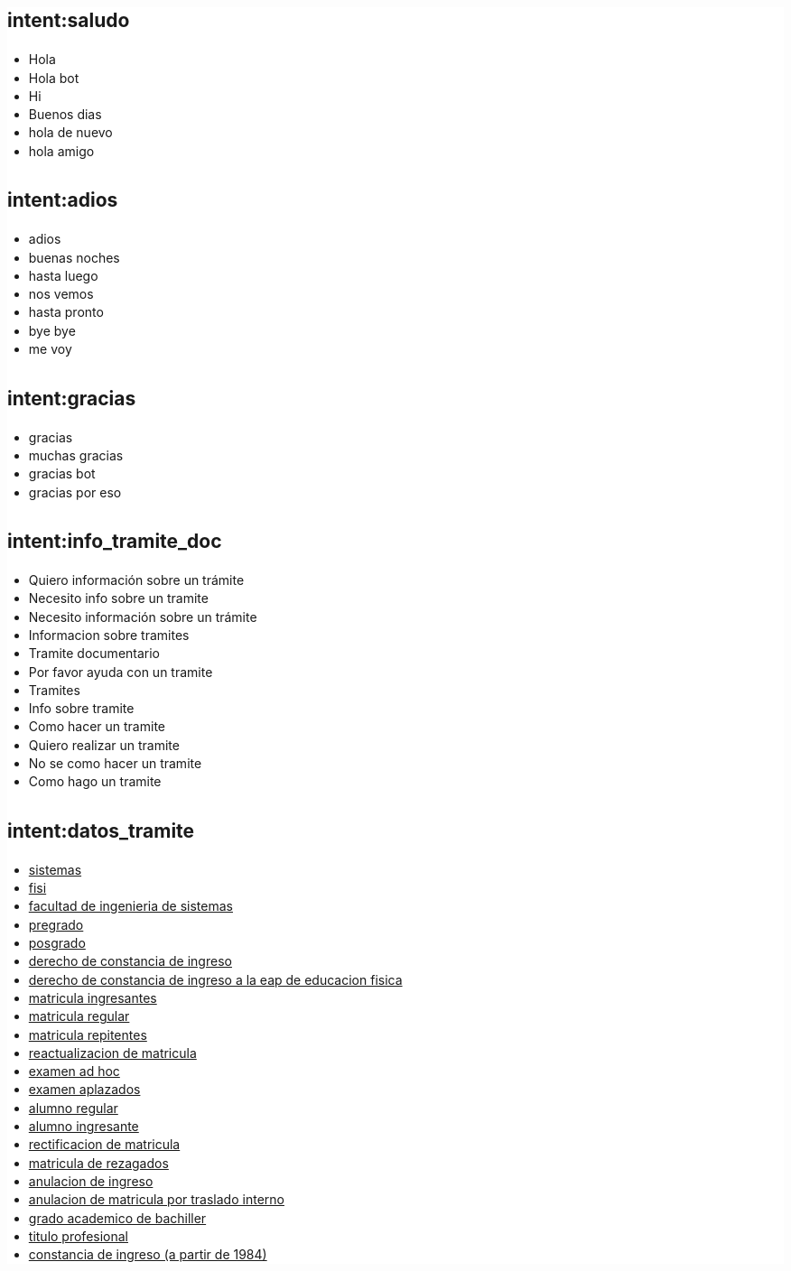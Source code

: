 ## intent:saludo
- Hola
- Hola bot
- Hi
- Buenos dias
- hola de nuevo
- hola amigo

## intent:adios
- adios
- buenas noches
- hasta luego
- nos vemos
- hasta pronto
- bye bye
- me voy

## intent:gracias
- gracias
- muchas gracias
- gracias bot
- gracias por eso

## intent:info_tramite_doc
- Quiero información sobre un trámite
- Necesito info sobre un tramite
- Necesito información sobre un trámite
- Informacion sobre tramites
- Tramite documentario
- Por favor ayuda con un tramite
- Tramites
- Info sobre tramite
- Como hacer un tramite
- Quiero realizar un tramite
- No se como hacer un tramite
- Como hago un tramite

## intent:datos_tramite
- [sistemas](facultad)
- [fisi](facultad)
- [facultad de ingenieria de sistemas](facultad)
- [pregrado](tipo)
- [posgrado](tipo)
- [derecho de constancia de ingreso](documento)
- [derecho de constancia de ingreso a la eap de educacion fisica](documento)
- [matricula ingresantes](documento)
- [matricula regular](documento)
- [matricula repitentes](documento)
- [reactualizacion de matricula](documento)
- [examen ad hoc](documento)
- [examen aplazados](documento)
- [alumno regular](documento)
- [alumno ingresante](documento)
- [rectificacion de matricula](documento)
- [matricula de rezagados](documento)
- [anulacion de ingreso](documento)
- [anulacion de matricula por traslado interno](documento)
- [grado academico de bachiller](documento)
- [titulo profesional](documento)
- [constancia de ingreso (a partir de 1984)](documento)